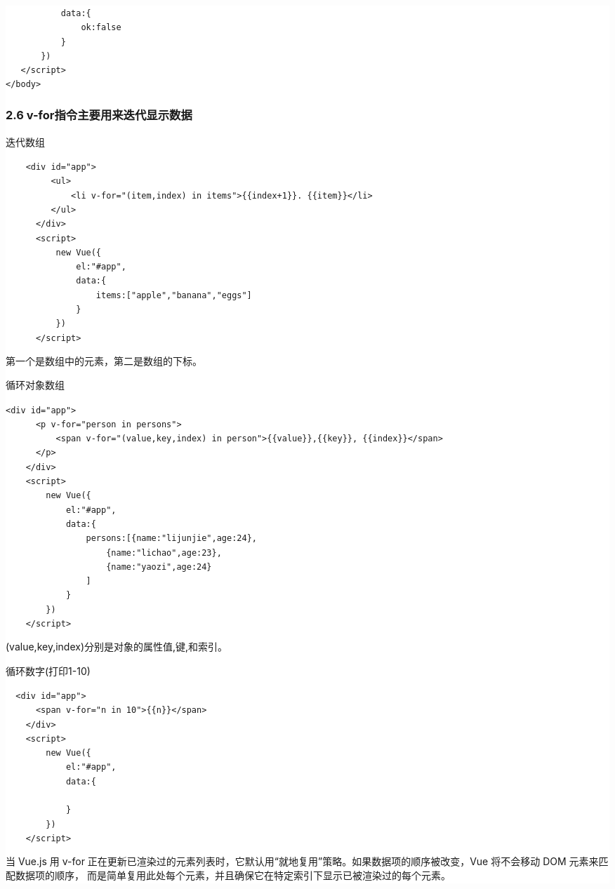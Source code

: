  ```vue
            data:{
                ok:false
            }
        })
    </script>
</body>
```

### 2.6 v-for指令主要用来迭代显示数据
迭代数组
```vue
    <div id="app">
         <ul>
             <li v-for="(item,index) in items">{{index+1}}. {{item}}</li>
         </ul>
      </div>
      <script>
          new Vue({
              el:"#app",
              data:{
                  items:["apple","banana","eggs"]
              }
          })
      </script>
```
第一个是数组中的元素，第二是数组的下标。

循环对象数组

```vue
<div id="app">
      <p v-for="person in persons">
          <span v-for="(value,key,index) in person">{{value}},{{key}}, {{index}}</span>
      </p>
    </div>
    <script>
        new Vue({
            el:"#app",
            data:{
                persons:[{name:"lijunjie",age:24},
                    {name:"lichao",age:23},
                    {name:"yaozi",age:24}
                ]
            }
        })
    </script>
```
(value,key,index)分别是对象的属性值,键,和索引。

循环数字(打印1-10)

```vue
  <div id="app">
      <span v-for="n in 10">{{n}}</span>
    </div>
    <script>
        new Vue({
            el:"#app",
            data:{
              
            }
        })
    </script>
```
当 Vue.js 用 v-for 正在更新已渲染过的元素列表时，它默认用“就地复用”策略。如果数据项的顺序被改变，Vue 将不会移动 DOM 元素来匹配数据项的顺序， 而是简单复用此处每个元素，并且确保它在特定索引下显示已被渲染过的每个元素。
